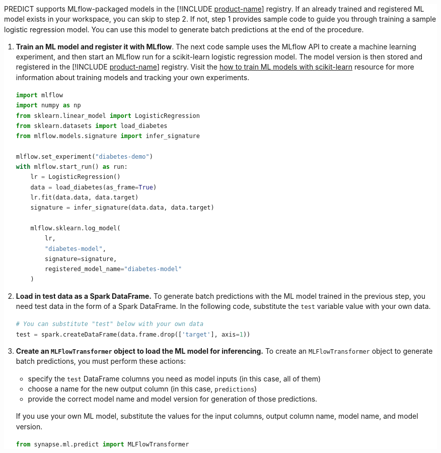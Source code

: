 PREDICT supports MLflow-packaged models in the [!INCLUDE [product-name](../includes/product-name.md)] registry. If an already trained and registered ML model exists in your workspace, you can skip to step 2. If not, step 1 provides sample code to guide you through training a sample logistic regression model. You can use this model to generate batch predictions at the end of the procedure.

1. **Train an ML model and register it with MLflow**. The next code sample uses the MLflow API to create a machine learning experiment, and then start an MLflow run for a scikit-learn logistic regression model. The model version is then stored and registered in the [!INCLUDE [product-name](../includes/product-name.md)] registry. Visit the [how to train ML models with scikit-learn](train-models-scikit-learn.md) resource for more information about training models and tracking your own experiments.

    ```Python
    import mlflow
    import numpy as np 
    from sklearn.linear_model import LogisticRegression 
    from sklearn.datasets import load_diabetes
    from mlflow.models.signature import infer_signature 

    mlflow.set_experiment("diabetes-demo")
    with mlflow.start_run() as run:
        lr = LogisticRegression()
        data = load_diabetes(as_frame=True)
        lr.fit(data.data, data.target) 
        signature = infer_signature(data.data, data.target) 

        mlflow.sklearn.log_model(
            lr,
            "diabetes-model",
            signature=signature,
            registered_model_name="diabetes-model"
        ) 
    ```

1. **Load in test data as a Spark DataFrame.** To generate batch predictions with the ML model trained in the previous step, you need test data in the form of a Spark DataFrame. In the following code, substitute the `test` variable value with your own data.

    ```Python
    # You can substitute "test" below with your own data
    test = spark.createDataFrame(data.frame.drop(['target'], axis=1))
    ```

1. **Create an `MLFlowTransformer` object to load the ML model for inferencing.** To create an `MLFlowTransformer` object to generate batch predictions, you must perform these actions:
    - specify the `test` DataFrame columns you need as model inputs (in this case, all of them)
    - choose a name for the new output column (in this case, `predictions`)
    - provide the correct model name and model version for generation of those predictions.
  
    If you use your own ML model, substitute the values for the input columns, output column name, model name, and model version.

    ```Python
    from synapse.ml.predict import MLFlowTransformer

